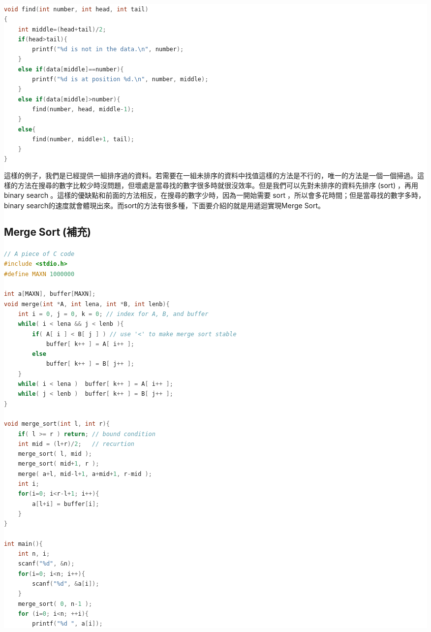 ```c
void find(int number, int head, int tail)
{
    int middle=(head+tail)/2;
    if(head>tail){
        printf("%d is not in the data.\n", number);
    }
    else if(data[middle]==number){
        printf("%d is at position %d.\n", number, middle);
    }
    else if(data[middle]>number){
        find(number, head, middle-1);
    }
    else{
        find(number, middle+1, tail);
    }
}
```

這樣的例子，我們是已經提供一組排序過的資料。若需要在一組未排序的資料中找值這樣的方法是不行的，唯一的方法是一個一個掃過。這樣的方法在搜尋的數字比較少時沒問題，但壞處是當尋找的數字很多時就很沒效率。但是我們可以先對未排序的資料先排序 (sort) ，再用 binary search 。這樣的優缺點和前面的方法相反，在搜尋的數字少時，因為一開始需要 sort ，所以會多花時間；但是當尋找的數字多時，binary search的速度就會體現出來。而sort的方法有很多種，下面要介紹的就是用遞迴實現Merge Sort。


## Merge Sort (補充) ##

```C
// A piece of C code
#include <stdio.h>
#define MAXN 1000000

int a[MAXN], buffer[MAXN];
void merge(int *A, int lena, int *B, int lenb){
    int i = 0, j = 0, k = 0; // index for A, B, and buffer
    while( i < lena && j < lenb ){
        if( A[ i ] < B[ j ] ) // use '<' to make merge sort stable
            buffer[ k++ ] = A[ i++ ];
        else
            buffer[ k++ ] = B[ j++ ];
    }
    while( i < lena )  buffer[ k++ ] = A[ i++ ];
    while( j < lenb )  buffer[ k++ ] = B[ j++ ];
}

void merge_sort(int l, int r){
    if( l >= r ) return; // bound condition
    int mid = (l+r)/2;   // recurtion
    merge_sort( l, mid );
    merge_sort( mid+1, r );
    merge( a+l, mid-l+1, a+mid+1, r-mid );
    int i;
    for(i=0; i<r-l+1; i++){
    	a[l+i] = buffer[i];
    }
}

int main(){
    int n, i;
    scanf("%d", &n);
    for(i=0; i<n; i++){
        scanf("%d", &a[i]);
    }
    merge_sort( 0, n-1 );
    for (i=0; i<n; ++i){
        printf("%d ", a[i]);
```